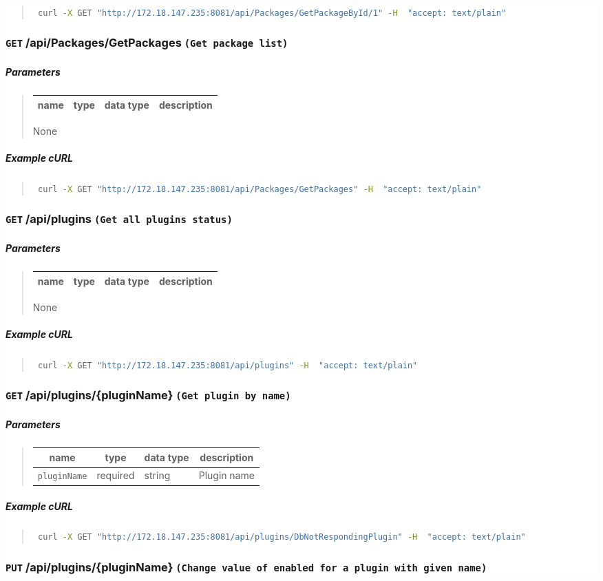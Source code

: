 > ```bash
>  curl -X GET "http://172.18.147.235:8081/api/Packages/GetPackageById/1" -H  "accept: text/plain"
> ```

### `GET` **/api/Packages/GetPackages** `(Get package list)`

##### Parameters

> | name | type | data type | description |
> | ---- | ---- | --------- | ----------- |
>
> None

##### Example cURL

> ```bash
>  curl -X GET "http://172.18.147.235:8081/api/Packages/GetPackages" -H  "accept: text/plain"
> ```

### `GET` **/api/plugins** `(Get all plugins status)`

##### Parameters

> | name | type | data type | description |
> | ---- | ---- | --------- | ----------- |
>
> None

##### Example cURL

> ```bash
>  curl -X GET "http://172.18.147.235:8081/api/plugins" -H  "accept: text/plain"
> ```

### `GET` **/api/plugins/{pluginName}** `(Get plugin by name)`

##### Parameters

> | name         | type     | data type | description |
> | ------------ | -------- | --------- | ----------- |
> | `pluginName` | required | string    | Plugin name |

##### Example cURL

> ```bash
>  curl -X GET "http://172.18.147.235:8081/api/plugins/DbNotRespondingPlugin" -H  "accept: text/plain"
> ```

### `PUT` **/api/plugins/{pluginName}** `(Change value of enabled for a plugin with given name)`
